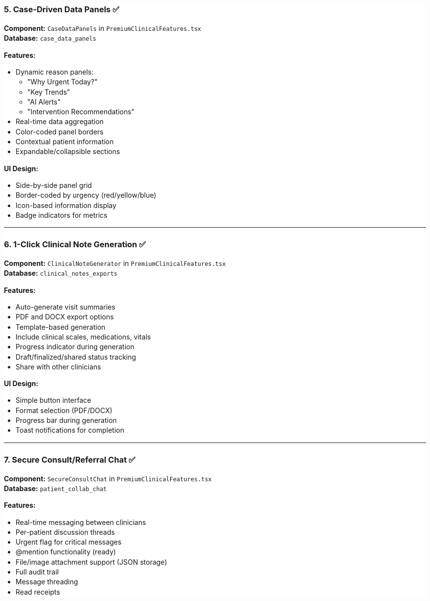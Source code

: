 
### 5. **Case-Driven Data Panels** ✅
**Component:** `CaseDataPanels` in `PremiumClinicalFeatures.tsx`  
**Database:** `case_data_panels`  

**Features:**
- Dynamic reason panels:
  - "Why Urgent Today?"
  - "Key Trends"
  - "AI Alerts"
  - "Intervention Recommendations"
- Real-time data aggregation
- Color-coded panel borders
- Contextual patient information
- Expandable/collapsible sections

**UI Design:**
- Side-by-side panel grid
- Border-coded by urgency (red/yellow/blue)
- Icon-based information display
- Badge indicators for metrics

---

### 6. **1-Click Clinical Note Generation** ✅
**Component:** `ClinicalNoteGenerator` in `PremiumClinicalFeatures.tsx`  
**Database:** `clinical_notes_exports`  

**Features:**
- Auto-generate visit summaries
- PDF and DOCX export options
- Template-based generation
- Include clinical scales, medications, vitals
- Progress indicator during generation
- Draft/finalized/shared status tracking
- Share with other clinicians

**UI Design:**
- Simple button interface
- Format selection (PDF/DOCX)
- Progress bar during generation
- Toast notifications for completion

---

### 7. **Secure Consult/Referral Chat** ✅
**Component:** `SecureConsultChat` in `PremiumClinicalFeatures.tsx`  
**Database:** `patient_collab_chat`  

**Features:**
- Real-time messaging between clinicians
- Per-patient discussion threads
- Urgent flag for critical messages
- @mention functionality (ready)
- File/image attachment support (JSON storage)
- Full audit trail
- Message threading
- Read receipts
